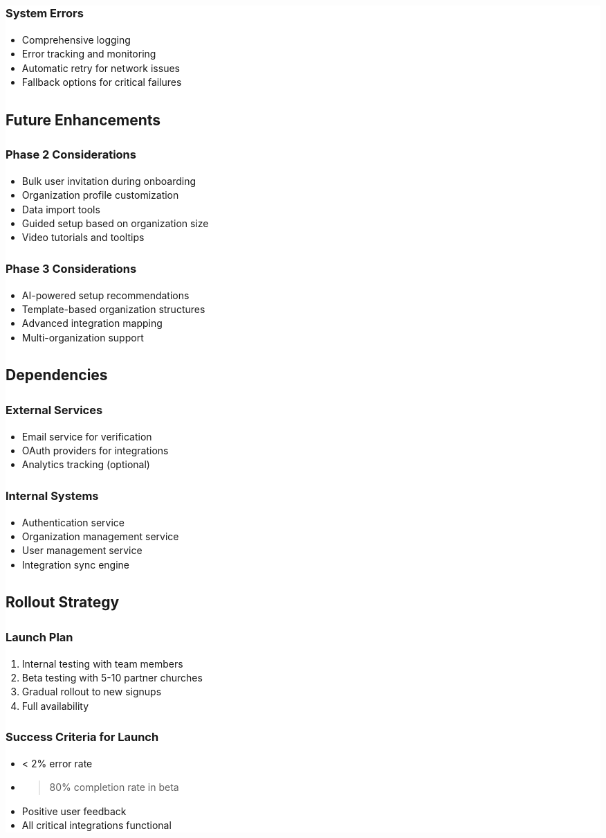 ### System Errors
- Comprehensive logging
- Error tracking and monitoring
- Automatic retry for network issues
- Fallback options for critical failures

## Future Enhancements

### Phase 2 Considerations
- Bulk user invitation during onboarding
- Organization profile customization
- Data import tools
- Guided setup based on organization size
- Video tutorials and tooltips

### Phase 3 Considerations
- AI-powered setup recommendations
- Template-based organization structures
- Advanced integration mapping
- Multi-organization support

## Dependencies

### External Services
- Email service for verification
- OAuth providers for integrations
- Analytics tracking (optional)

### Internal Systems
- Authentication service
- Organization management service
- User management service
- Integration sync engine

## Rollout Strategy

### Launch Plan
1. Internal testing with team members
2. Beta testing with 5-10 partner churches
3. Gradual rollout to new signups
4. Full availability

### Success Criteria for Launch
- < 2% error rate
- > 80% completion rate in beta
- Positive user feedback
- All critical integrations functional
